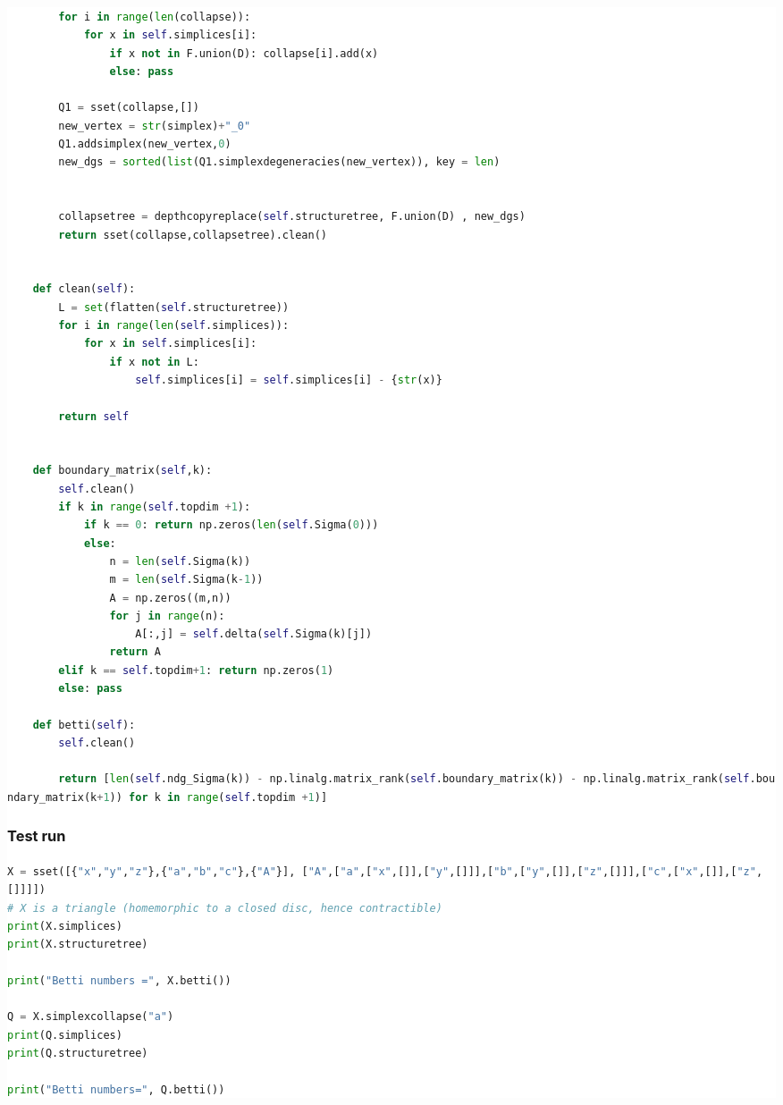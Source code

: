 ```python
		for i in range(len(collapse)):
			for x in self.simplices[i]:
				if x not in F.union(D): collapse[i].add(x)
				else: pass
				
		Q1 = sset(collapse,[])
		new_vertex = str(simplex)+"_0"
		Q1.addsimplex(new_vertex,0)
		new_dgs = sorted(list(Q1.simplexdegeneracies(new_vertex)), key = len)	
		

		collapsetree = depthcopyreplace(self.structuretree, F.union(D) , new_dgs)
		return sset(collapse,collapsetree).clean()
		
	
	def clean(self):
		L = set(flatten(self.structuretree))
		for i in range(len(self.simplices)):
			for x in self.simplices[i]:
				if x not in L:
					self.simplices[i] = self.simplices[i] - {str(x)}
		
		return self	
			
																				
	def boundary_matrix(self,k):
		self.clean()
		if k in range(self.topdim +1):
			if k == 0: return np.zeros(len(self.Sigma(0)))
			else:
				n = len(self.Sigma(k))
				m = len(self.Sigma(k-1))
				A = np.zeros((m,n))
				for j in range(n):
					A[:,j] = self.delta(self.Sigma(k)[j])
				return A
		elif k == self.topdim+1: return np.zeros(1)	
		else: pass

	def betti(self):
		self.clean()

		return [len(self.ndg_Sigma(k)) - np.linalg.matrix_rank(self.boundary_matrix(k)) - np.linalg.matrix_rank(self.boundary_matrix(k+1)) for k in range(self.topdim +1)]

```

### Test run


```python
X = sset([{"x","y","z"},{"a","b","c"},{"A"}], ["A",["a",["x",[]],["y",[]]],["b",["y",[]],["z",[]]],["c",["x",[]],["z",[]]]])
# X is a triangle (homemorphic to a closed disc, hence contractible)
print(X.simplices)
print(X.structuretree)

print("Betti numbers =", X.betti())

Q = X.simplexcollapse("a")
print(Q.simplices)
print(Q.structuretree)

print("Betti numbers=", Q.betti())
```